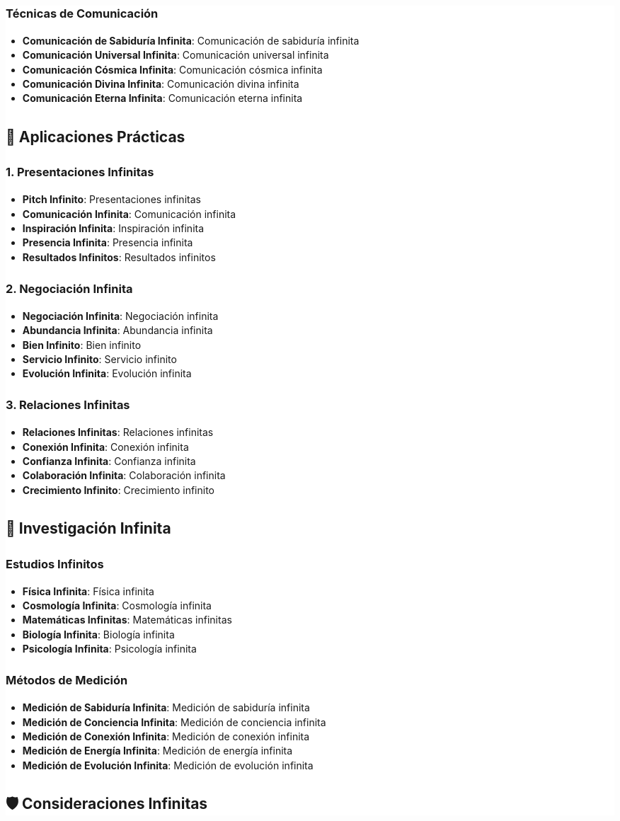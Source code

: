 ### Técnicas de Comunicación
- **Comunicación de Sabiduría Infinita**: Comunicación de sabiduría infinita
- **Comunicación Universal Infinita**: Comunicación universal infinita
- **Comunicación Cósmica Infinita**: Comunicación cósmica infinita
- **Comunicación Divina Infinita**: Comunicación divina infinita
- **Comunicación Eterna Infinita**: Comunicación eterna infinita

## 🧪 Aplicaciones Prácticas

### 1. Presentaciones Infinitas
- **Pitch Infinito**: Presentaciones infinitas
- **Comunicación Infinita**: Comunicación infinita
- **Inspiración Infinita**: Inspiración infinita
- **Presencia Infinita**: Presencia infinita
- **Resultados Infinitos**: Resultados infinitos

### 2. Negociación Infinita
- **Negociación Infinita**: Negociación infinita
- **Abundancia Infinita**: Abundancia infinita
- **Bien Infinito**: Bien infinito
- **Servicio Infinito**: Servicio infinito
- **Evolución Infinita**: Evolución infinita

### 3. Relaciones Infinitas
- **Relaciones Infinitas**: Relaciones infinitas
- **Conexión Infinita**: Conexión infinita
- **Confianza Infinita**: Confianza infinita
- **Colaboración Infinita**: Colaboración infinita
- **Crecimiento Infinito**: Crecimiento infinito

## 🔬 Investigación Infinita

### Estudios Infinitos
- **Física Infinita**: Física infinita
- **Cosmología Infinita**: Cosmología infinita
- **Matemáticas Infinitas**: Matemáticas infinitas
- **Biología Infinita**: Biología infinita
- **Psicología Infinita**: Psicología infinita

### Métodos de Medición
- **Medición de Sabiduría Infinita**: Medición de sabiduría infinita
- **Medición de Conciencia Infinita**: Medición de conciencia infinita
- **Medición de Conexión Infinita**: Medición de conexión infinita
- **Medición de Energía Infinita**: Medición de energía infinita
- **Medición de Evolución Infinita**: Medición de evolución infinita

## 🛡️ Consideraciones Infinitas
